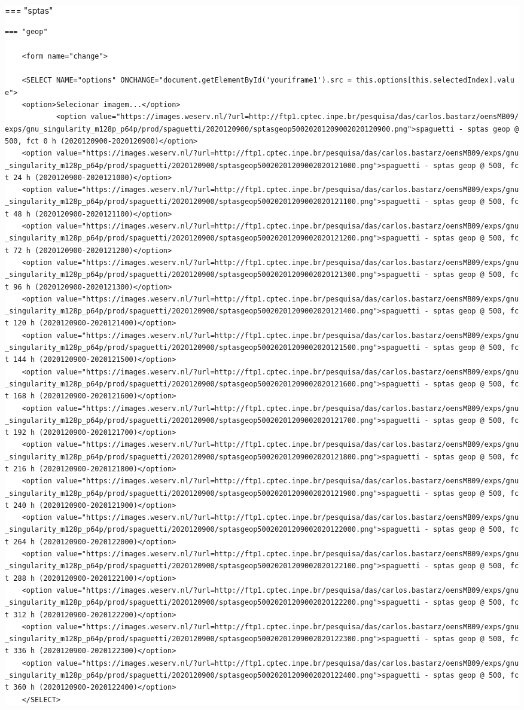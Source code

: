

=== "sptas"

    === "geop"
    
        <form name="change">
        
        <SELECT NAME="options" ONCHANGE="document.getElementById('youriframe1').src = this.options[this.selectedIndex].value">
        <option>Selecionar imagem...</option>
                <option value="https://images.weserv.nl/?url=http://ftp1.cptec.inpe.br/pesquisa/das/carlos.bastarz/oensMB09/exps/gnu_singularity_m128p_p64p/prod/spaguetti/2020120900/sptasgeop50020201209002020120900.png">spaguetti - sptas geop @ 500, fct 0 h (2020120900-2020120900)</option>
        <option value="https://images.weserv.nl/?url=http://ftp1.cptec.inpe.br/pesquisa/das/carlos.bastarz/oensMB09/exps/gnu_singularity_m128p_p64p/prod/spaguetti/2020120900/sptasgeop50020201209002020121000.png">spaguetti - sptas geop @ 500, fct 24 h (2020120900-2020121000)</option>
        <option value="https://images.weserv.nl/?url=http://ftp1.cptec.inpe.br/pesquisa/das/carlos.bastarz/oensMB09/exps/gnu_singularity_m128p_p64p/prod/spaguetti/2020120900/sptasgeop50020201209002020121100.png">spaguetti - sptas geop @ 500, fct 48 h (2020120900-2020121100)</option>
        <option value="https://images.weserv.nl/?url=http://ftp1.cptec.inpe.br/pesquisa/das/carlos.bastarz/oensMB09/exps/gnu_singularity_m128p_p64p/prod/spaguetti/2020120900/sptasgeop50020201209002020121200.png">spaguetti - sptas geop @ 500, fct 72 h (2020120900-2020121200)</option>
        <option value="https://images.weserv.nl/?url=http://ftp1.cptec.inpe.br/pesquisa/das/carlos.bastarz/oensMB09/exps/gnu_singularity_m128p_p64p/prod/spaguetti/2020120900/sptasgeop50020201209002020121300.png">spaguetti - sptas geop @ 500, fct 96 h (2020120900-2020121300)</option>
        <option value="https://images.weserv.nl/?url=http://ftp1.cptec.inpe.br/pesquisa/das/carlos.bastarz/oensMB09/exps/gnu_singularity_m128p_p64p/prod/spaguetti/2020120900/sptasgeop50020201209002020121400.png">spaguetti - sptas geop @ 500, fct 120 h (2020120900-2020121400)</option>
        <option value="https://images.weserv.nl/?url=http://ftp1.cptec.inpe.br/pesquisa/das/carlos.bastarz/oensMB09/exps/gnu_singularity_m128p_p64p/prod/spaguetti/2020120900/sptasgeop50020201209002020121500.png">spaguetti - sptas geop @ 500, fct 144 h (2020120900-2020121500)</option>
        <option value="https://images.weserv.nl/?url=http://ftp1.cptec.inpe.br/pesquisa/das/carlos.bastarz/oensMB09/exps/gnu_singularity_m128p_p64p/prod/spaguetti/2020120900/sptasgeop50020201209002020121600.png">spaguetti - sptas geop @ 500, fct 168 h (2020120900-2020121600)</option>
        <option value="https://images.weserv.nl/?url=http://ftp1.cptec.inpe.br/pesquisa/das/carlos.bastarz/oensMB09/exps/gnu_singularity_m128p_p64p/prod/spaguetti/2020120900/sptasgeop50020201209002020121700.png">spaguetti - sptas geop @ 500, fct 192 h (2020120900-2020121700)</option>
        <option value="https://images.weserv.nl/?url=http://ftp1.cptec.inpe.br/pesquisa/das/carlos.bastarz/oensMB09/exps/gnu_singularity_m128p_p64p/prod/spaguetti/2020120900/sptasgeop50020201209002020121800.png">spaguetti - sptas geop @ 500, fct 216 h (2020120900-2020121800)</option>
        <option value="https://images.weserv.nl/?url=http://ftp1.cptec.inpe.br/pesquisa/das/carlos.bastarz/oensMB09/exps/gnu_singularity_m128p_p64p/prod/spaguetti/2020120900/sptasgeop50020201209002020121900.png">spaguetti - sptas geop @ 500, fct 240 h (2020120900-2020121900)</option>
        <option value="https://images.weserv.nl/?url=http://ftp1.cptec.inpe.br/pesquisa/das/carlos.bastarz/oensMB09/exps/gnu_singularity_m128p_p64p/prod/spaguetti/2020120900/sptasgeop50020201209002020122000.png">spaguetti - sptas geop @ 500, fct 264 h (2020120900-2020122000)</option>
        <option value="https://images.weserv.nl/?url=http://ftp1.cptec.inpe.br/pesquisa/das/carlos.bastarz/oensMB09/exps/gnu_singularity_m128p_p64p/prod/spaguetti/2020120900/sptasgeop50020201209002020122100.png">spaguetti - sptas geop @ 500, fct 288 h (2020120900-2020122100)</option>
        <option value="https://images.weserv.nl/?url=http://ftp1.cptec.inpe.br/pesquisa/das/carlos.bastarz/oensMB09/exps/gnu_singularity_m128p_p64p/prod/spaguetti/2020120900/sptasgeop50020201209002020122200.png">spaguetti - sptas geop @ 500, fct 312 h (2020120900-2020122200)</option>
        <option value="https://images.weserv.nl/?url=http://ftp1.cptec.inpe.br/pesquisa/das/carlos.bastarz/oensMB09/exps/gnu_singularity_m128p_p64p/prod/spaguetti/2020120900/sptasgeop50020201209002020122300.png">spaguetti - sptas geop @ 500, fct 336 h (2020120900-2020122300)</option>
        <option value="https://images.weserv.nl/?url=http://ftp1.cptec.inpe.br/pesquisa/das/carlos.bastarz/oensMB09/exps/gnu_singularity_m128p_p64p/prod/spaguetti/2020120900/sptasgeop50020201209002020122400.png">spaguetti - sptas geop @ 500, fct 360 h (2020120900-2020122400)</option>
        </SELECT>
        